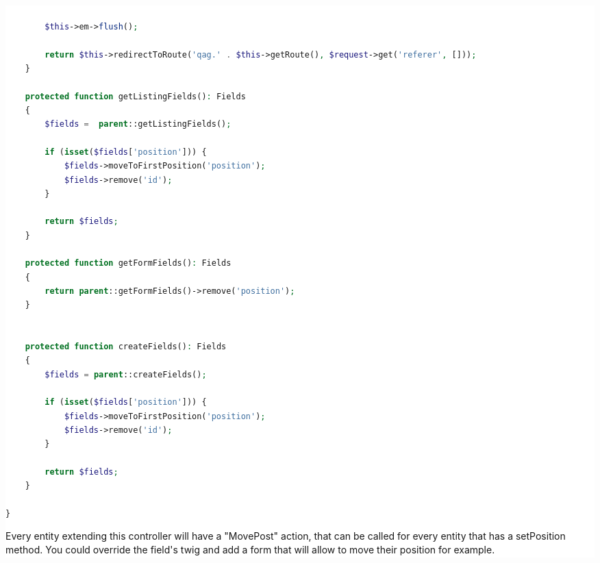 ```php

        $this->em->flush();

        return $this->redirectToRoute('qag.' . $this->getRoute(), $request->get('referer', []));
    }

    protected function getListingFields(): Fields
    {
        $fields =  parent::getListingFields();

        if (isset($fields['position'])) {
            $fields->moveToFirstPosition('position');
            $fields->remove('id');
        }

        return $fields;
    }

    protected function getFormFields(): Fields
    {
        return parent::getFormFields()->remove('position');
    }


    protected function createFields(): Fields
    {
        $fields = parent::createFields();

        if (isset($fields['position'])) {
            $fields->moveToFirstPosition('position');
            $fields->remove('id');
        }

        return $fields;
    }

}
```

Every entity extending this controller will have a "MovePost" action, that can be called for every entity that has a setPosition method. You could override the field's twig and add a form that will allow to move their position for example.